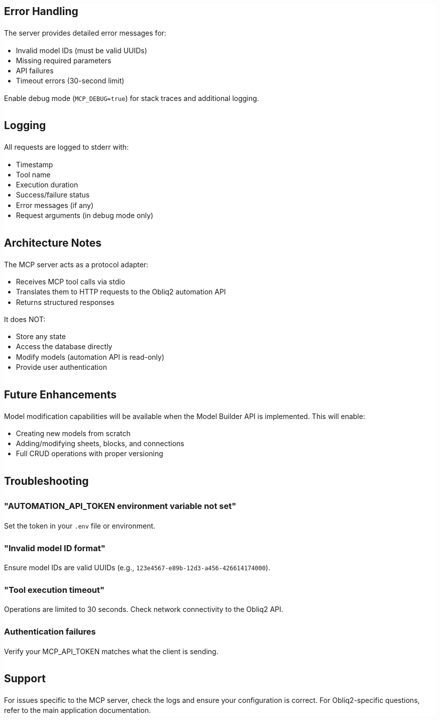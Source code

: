 ## Error Handling

The server provides detailed error messages for:
- Invalid model IDs (must be valid UUIDs)
- Missing required parameters
- API failures
- Timeout errors (30-second limit)

Enable debug mode (`MCP_DEBUG=true`) for stack traces and additional logging.

## Logging

All requests are logged to stderr with:
- Timestamp
- Tool name
- Execution duration
- Success/failure status
- Error messages (if any)
- Request arguments (in debug mode only)

## Architecture Notes

The MCP server acts as a protocol adapter:
- Receives MCP tool calls via stdio
- Translates them to HTTP requests to the Obliq2 automation API
- Returns structured responses

It does NOT:
- Store any state
- Access the database directly
- Modify models (automation API is read-only)
- Provide user authentication

## Future Enhancements

Model modification capabilities will be available when the Model Builder API is implemented. This will enable:
- Creating new models from scratch
- Adding/modifying sheets, blocks, and connections
- Full CRUD operations with proper versioning

## Troubleshooting

### "AUTOMATION_API_TOKEN environment variable not set"
Set the token in your `.env` file or environment.

### "Invalid model ID format"
Ensure model IDs are valid UUIDs (e.g., `123e4567-e89b-12d3-a456-426614174000`).

### "Tool execution timeout"
Operations are limited to 30 seconds. Check network connectivity to the Obliq2 API.

### Authentication failures
Verify your MCP_API_TOKEN matches what the client is sending.

## Support

For issues specific to the MCP server, check the logs and ensure your configuration is correct. For Obliq2-specific questions, refer to the main application documentation.